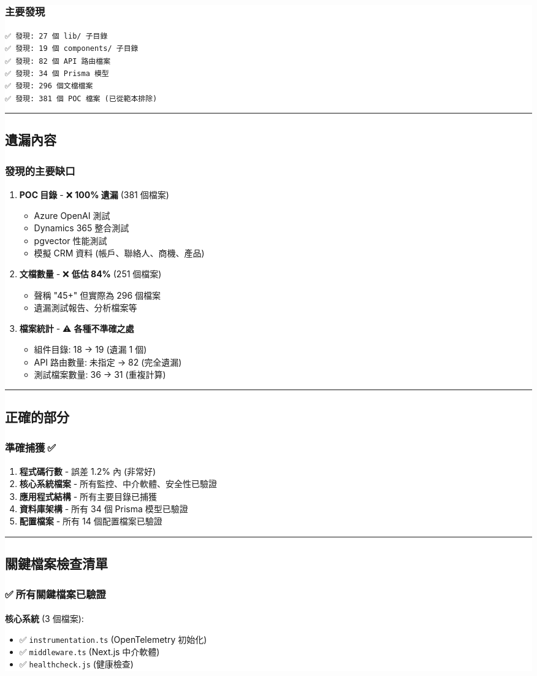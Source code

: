 ### 主要發現

```
✅ 發現: 27 個 lib/ 子目錄
✅ 發現: 19 個 components/ 子目錄
✅ 發現: 82 個 API 路由檔案
✅ 發現: 34 個 Prisma 模型
✅ 發現: 296 個文檔檔案
✅ 發現: 381 個 POC 檔案 (已從範本排除)
```

---

## 遺漏內容

### 發現的主要缺口

1. **POC 目錄** - ❌ **100% 遺漏** (381 個檔案)
   - Azure OpenAI 測試
   - Dynamics 365 整合測試
   - pgvector 性能測試
   - 模擬 CRM 資料 (帳戶、聯絡人、商機、產品)

2. **文檔數量** - ❌ **低估 84%** (251 個檔案)
   - 聲稱 "45+" 但實際為 296 個檔案
   - 遺漏測試報告、分析檔案等

3. **檔案統計** - ⚠️ **各種不準確之處**
   - 組件目錄: 18 → 19 (遺漏 1 個)
   - API 路由數量: 未指定 → 82 (完全遺漏)
   - 測試檔案數量: 36 → 31 (重複計算)

---

## 正確的部分

### 準確捕獲 ✅

1. **程式碼行數** - 誤差 1.2% 內 (非常好)
2. **核心系統檔案** - 所有監控、中介軟體、安全性已驗證
3. **應用程式結構** - 所有主要目錄已捕獲
4. **資料庫架構** - 所有 34 個 Prisma 模型已驗證
5. **配置檔案** - 所有 14 個配置檔案已驗證

---

## 關鍵檔案檢查清單

### ✅ 所有關鍵檔案已驗證

**核心系統** (3 個檔案):
- ✅ `instrumentation.ts` (OpenTelemetry 初始化)
- ✅ `middleware.ts` (Next.js 中介軟體)
- ✅ `healthcheck.js` (健康檢查)
